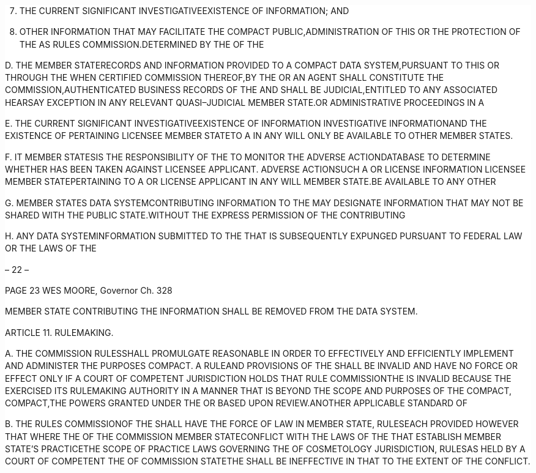 7. THE CURRENT SIGNIFICANT INVESTIGATIVEEXISTENCE OF
INFORMATION; AND

8. OTHER INFORMATION THAT MAY FACILITATE THE
COMPACT PUBLIC,ADMINISTRATION OF THIS OR THE PROTECTION OF THE AS
RULES COMMISSION.DETERMINED BY THE OF THE

D. THE MEMBER STATERECORDS AND INFORMATION PROVIDED TO A
COMPACT DATA SYSTEM,PURSUANT TO THIS OR THROUGH THE WHEN CERTIFIED
COMMISSION THEREOF,BY THE OR AN AGENT SHALL CONSTITUTE THE
COMMISSION,AUTHENTICATED BUSINESS RECORDS OF THE AND SHALL BE
JUDICIAL,ENTITLED TO ANY ASSOCIATED HEARSAY EXCEPTION IN ANY RELEVANT
QUASI–JUDICIAL MEMBER STATE.OR ADMINISTRATIVE PROCEEDINGS IN A

E. THE CURRENT SIGNIFICANT INVESTIGATIVEEXISTENCE OF
INFORMATION INVESTIGATIVE INFORMATIONAND THE EXISTENCE OF PERTAINING
LICENSEE MEMBER STATETO A IN ANY WILL ONLY BE AVAILABLE TO OTHER
MEMBER STATES.

F. IT MEMBER STATESIS THE RESPONSIBILITY OF THE TO MONITOR THE
ADVERSE ACTIONDATABASE TO DETERMINE WHETHER HAS BEEN TAKEN AGAINST
LICENSEE APPLICANT. ADVERSE ACTIONSUCH A OR LICENSE INFORMATION
LICENSEE MEMBER STATEPERTAINING TO A OR LICENSE APPLICANT IN ANY WILL
MEMBER STATE.BE AVAILABLE TO ANY OTHER

G. MEMBER STATES DATA SYSTEMCONTRIBUTING INFORMATION TO THE
MAY DESIGNATE INFORMATION THAT MAY NOT BE SHARED WITH THE PUBLIC
STATE.WITHOUT THE EXPRESS PERMISSION OF THE CONTRIBUTING

H. ANY DATA SYSTEMINFORMATION SUBMITTED TO THE THAT IS
SUBSEQUENTLY EXPUNGED PURSUANT TO FEDERAL LAW OR THE LAWS OF THE

– 22 –

PAGE 23
WES MOORE, Governor Ch. 328

MEMBER STATE CONTRIBUTING THE INFORMATION SHALL BE REMOVED FROM THE
DATA SYSTEM.

ARTICLE 11. RULEMAKING.

A. THE COMMISSION RULESSHALL PROMULGATE REASONABLE IN ORDER
TO EFFECTIVELY AND EFFICIENTLY IMPLEMENT AND ADMINISTER THE PURPOSES
COMPACT. A RULEAND PROVISIONS OF THE SHALL BE INVALID AND HAVE NO
FORCE OR EFFECT ONLY IF A COURT OF COMPETENT JURISDICTION HOLDS THAT
RULE COMMISSIONTHE IS INVALID BECAUSE THE EXERCISED ITS RULEMAKING
AUTHORITY IN A MANNER THAT IS BEYOND THE SCOPE AND PURPOSES OF THE
COMPACT, COMPACT,THE POWERS GRANTED UNDER THE OR BASED UPON
REVIEW.ANOTHER APPLICABLE STANDARD OF

B. THE RULES COMMISSIONOF THE SHALL HAVE THE FORCE OF LAW IN
MEMBER STATE, RULESEACH PROVIDED HOWEVER THAT WHERE THE OF THE
COMMISSION MEMBER STATECONFLICT WITH THE LAWS OF THE THAT ESTABLISH
MEMBER STATE’S PRACTICETHE SCOPE OF PRACTICE LAWS GOVERNING THE OF
COSMETOLOGY JURISDICTION, RULESAS HELD BY A COURT OF COMPETENT THE OF
COMMISSION STATETHE SHALL BE INEFFECTIVE IN THAT TO THE EXTENT OF THE
CONFLICT.

